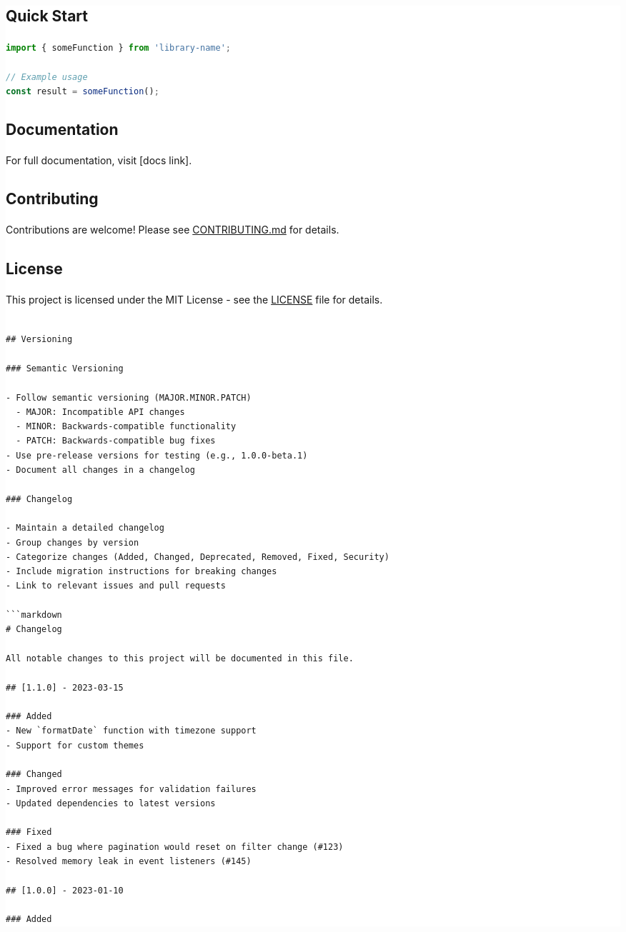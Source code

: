 ## Quick Start

```javascript
import { someFunction } from 'library-name';

// Example usage
const result = someFunction();
```

## Documentation

For full documentation, visit [docs link].

## Contributing

Contributions are welcome! Please see [CONTRIBUTING.md](CONTRIBUTING.md) for details.

## License

This project is licensed under the MIT License - see the [LICENSE](LICENSE) file for details.
```

## Versioning

### Semantic Versioning

- Follow semantic versioning (MAJOR.MINOR.PATCH)
  - MAJOR: Incompatible API changes
  - MINOR: Backwards-compatible functionality
  - PATCH: Backwards-compatible bug fixes
- Use pre-release versions for testing (e.g., 1.0.0-beta.1)
- Document all changes in a changelog

### Changelog

- Maintain a detailed changelog
- Group changes by version
- Categorize changes (Added, Changed, Deprecated, Removed, Fixed, Security)
- Include migration instructions for breaking changes
- Link to relevant issues and pull requests

```markdown
# Changelog

All notable changes to this project will be documented in this file.

## [1.1.0] - 2023-03-15

### Added
- New `formatDate` function with timezone support
- Support for custom themes

### Changed
- Improved error messages for validation failures
- Updated dependencies to latest versions

### Fixed
- Fixed a bug where pagination would reset on filter change (#123)
- Resolved memory leak in event listeners (#145)

## [1.0.0] - 2023-01-10

### Added
```
